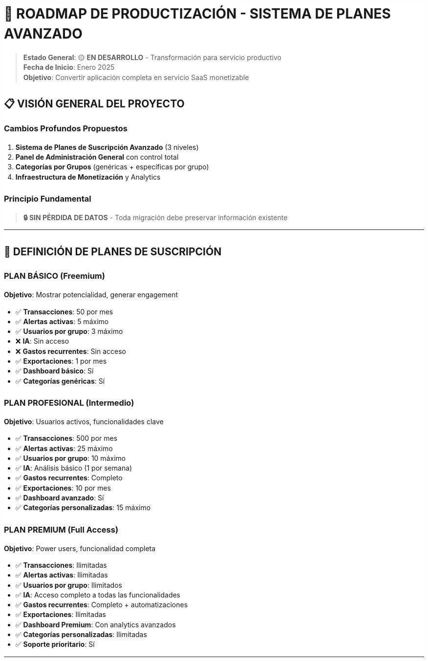 # 🚀 **ROADMAP DE PRODUCTIZACIÓN - SISTEMA DE PLANES AVANZADO**

> **Estado General**: 🟡 **EN DESARROLLO** - Transformación para servicio productivo  
> **Fecha de Inicio**: Enero 2025  
> **Objetivo**: Convertir aplicación completa en servicio SaaS monetizable

## 📋 **VISIÓN GENERAL DEL PROYECTO**

### **Cambios Profundos Propuestos**
1. **Sistema de Planes de Suscripción Avanzado** (3 niveles)
2. **Panel de Administración General** con control total
3. **Categorías por Grupos** (genéricas + específicas por grupo)
4. **Infraestructura de Monetización** y Analytics

### **Principio Fundamental**
> **🔒 SIN PÉRDIDA DE DATOS** - Toda migración debe preservar información existente

---

## 🎯 **DEFINICIÓN DE PLANES DE SUSCRIPCIÓN**

### **PLAN BÁSICO (Freemium)**
**Objetivo**: Mostrar potencialidad, generar engagement
- ✅ **Transacciones**: 50 por mes
- ✅ **Alertas activas**: 5 máximo
- ✅ **Usuarios por grupo**: 3 máximo
- ❌ **IA**: Sin acceso
- ❌ **Gastos recurrentes**: Sin acceso
- ✅ **Exportaciones**: 1 por mes
- ✅ **Dashboard básico**: Sí
- ✅ **Categorías genéricas**: Sí

### **PLAN PROFESIONAL (Intermedio)**
**Objetivo**: Usuarios activos, funcionalidades clave
- ✅ **Transacciones**: 500 por mes
- ✅ **Alertas activas**: 25 máximo
- ✅ **Usuarios por grupo**: 10 máximo
- ✅ **IA**: Análisis básico (1 por semana)
- ✅ **Gastos recurrentes**: Completo
- ✅ **Exportaciones**: 10 por mes
- ✅ **Dashboard avanzado**: Sí
- ✅ **Categorías personalizadas**: 15 máximo

### **PLAN PREMIUM (Full Access)**
**Objetivo**: Power users, funcionalidad completa
- ✅ **Transacciones**: Ilimitadas
- ✅ **Alertas activas**: Ilimitadas
- ✅ **Usuarios por grupo**: Ilimitados
- ✅ **IA**: Acceso completo a todas las funcionalidades
- ✅ **Gastos recurrentes**: Completo + automatizaciones
- ✅ **Exportaciones**: Ilimitadas
- ✅ **Dashboard Premium**: Con analytics avanzados
- ✅ **Categorías personalizadas**: Ilimitadas
- ✅ **Soporte prioritario**: Sí

---